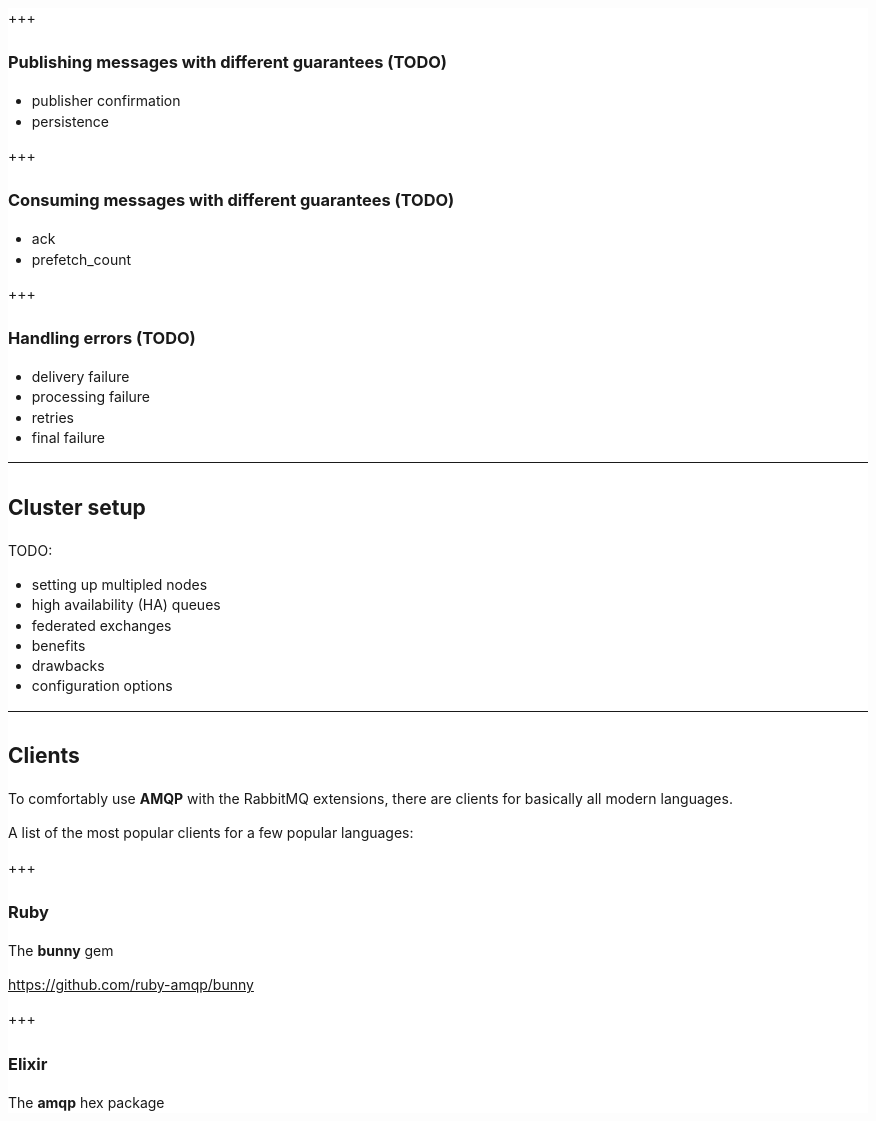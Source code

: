 +++
### Publishing messages with different guarantees (TODO)

* publisher confirmation
* persistence

+++
### Consuming messages with different guarantees (TODO)

* ack
* prefetch_count

+++
### Handling errors (TODO)

* delivery failure
* processing failure
* retries
* final failure

---

## Cluster setup

TODO:

* setting up multipled nodes
* high availability (HA) queues
* federated exchanges
* benefits
* drawbacks
* configuration options

---

## Clients

To comfortably use **AMQP** with the RabbitMQ extensions, there are clients for basically all modern languages.

A list of the most popular clients for a few popular languages:

+++
### Ruby

The **bunny** gem

https://github.com/ruby-amqp/bunny

+++
### Elixir

The **amqp** hex package
